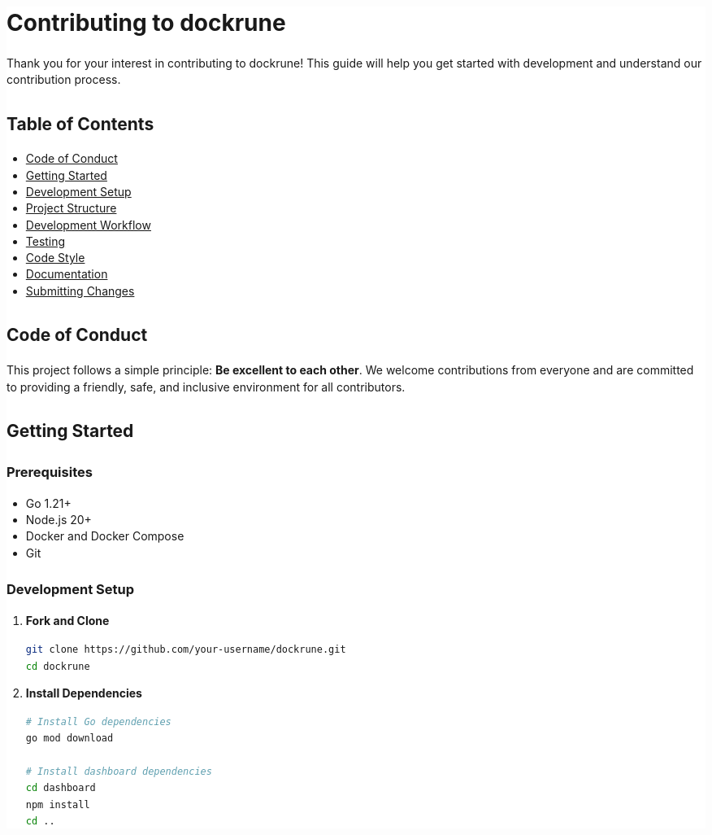 # Contributing to dockrune

Thank you for your interest in contributing to dockrune! This guide will help you get started with development and understand our contribution process.

## Table of Contents

- [Code of Conduct](#code-of-conduct)
- [Getting Started](#getting-started)
- [Development Setup](#development-setup)
- [Project Structure](#project-structure)
- [Development Workflow](#development-workflow)
- [Testing](#testing)
- [Code Style](#code-style)
- [Documentation](#documentation)
- [Submitting Changes](#submitting-changes)

## Code of Conduct

This project follows a simple principle: **Be excellent to each other**. We welcome contributions from everyone and are committed to providing a friendly, safe, and inclusive environment for all contributors.

## Getting Started

### Prerequisites

- Go 1.21+ 
- Node.js 20+
- Docker and Docker Compose
- Git

### Development Setup

1. **Fork and Clone**
   ```bash
   git clone https://github.com/your-username/dockrune.git
   cd dockrune
   ```

2. **Install Dependencies**
   ```bash
   # Install Go dependencies
   go mod download
   
   # Install dashboard dependencies
   cd dashboard
   npm install
   cd ..
   ```
